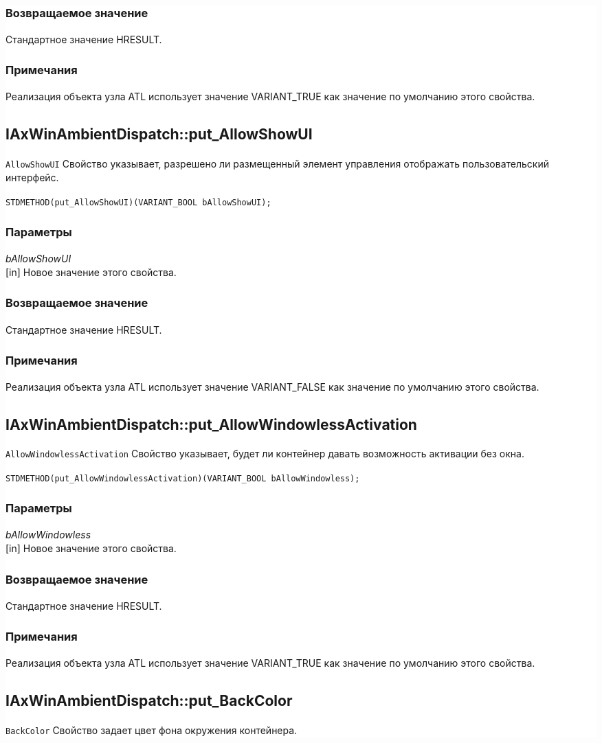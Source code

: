 ### <a name="return-value"></a>Возвращаемое значение  
 Стандартное значение HRESULT.  
  
### <a name="remarks"></a>Примечания  
 Реализация объекта узла ATL использует значение VARIANT_TRUE как значение по умолчанию этого свойства.  
  
##  <a name="put_allowshowui"></a>  IAxWinAmbientDispatch::put_AllowShowUI  
 `AllowShowUI` Свойство указывает, разрешено ли размещенный элемент управления отображать пользовательский интерфейс.  
  
```
STDMETHOD(put_AllowShowUI)(VARIANT_BOOL bAllowShowUI);
```  
  
### <a name="parameters"></a>Параметры  
 *bAllowShowUI*  
 [in] Новое значение этого свойства.  
  
### <a name="return-value"></a>Возвращаемое значение  
 Стандартное значение HRESULT.  
  
### <a name="remarks"></a>Примечания  
 Реализация объекта узла ATL использует значение VARIANT_FALSE как значение по умолчанию этого свойства.  
  
##  <a name="put_allowwindowlessactivation"></a>  IAxWinAmbientDispatch::put_AllowWindowlessActivation  
 `AllowWindowlessActivation` Свойство указывает, будет ли контейнер давать возможность активации без окна.  
  
```
STDMETHOD(put_AllowWindowlessActivation)(VARIANT_BOOL bAllowWindowless);
```  
  
### <a name="parameters"></a>Параметры  
 *bAllowWindowless*  
 [in] Новое значение этого свойства.  
  
### <a name="return-value"></a>Возвращаемое значение  
 Стандартное значение HRESULT.  
  
### <a name="remarks"></a>Примечания  
 Реализация объекта узла ATL использует значение VARIANT_TRUE как значение по умолчанию этого свойства.  
  
##  <a name="put_backcolor"></a>  IAxWinAmbientDispatch::put_BackColor  
 `BackColor` Свойство задает цвет фона окружения контейнера.  
  